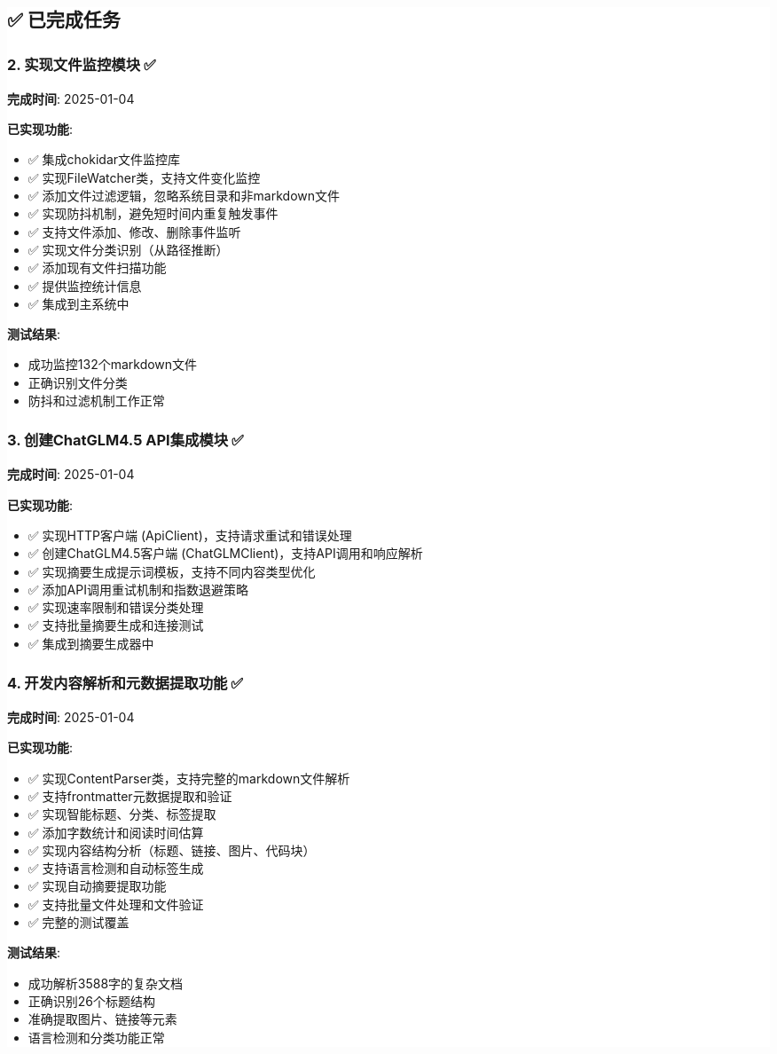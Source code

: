 ## ✅ 已完成任务

### 2. 实现文件监控模块 ✅

**完成时间**: 2025-01-04

**已实现功能**:
- ✅ 集成chokidar文件监控库
- ✅ 实现FileWatcher类，支持文件变化监控
- ✅ 添加文件过滤逻辑，忽略系统目录和非markdown文件
- ✅ 实现防抖机制，避免短时间内重复触发事件
- ✅ 支持文件添加、修改、删除事件监听
- ✅ 实现文件分类识别（从路径推断）
- ✅ 添加现有文件扫描功能
- ✅ 提供监控统计信息
- ✅ 集成到主系统中

**测试结果**:
- 成功监控132个markdown文件
- 正确识别文件分类
- 防抖和过滤机制工作正常

### 3. 创建ChatGLM4.5 API集成模块 ✅

**完成时间**: 2025-01-04

**已实现功能**:
- ✅ 实现HTTP客户端 (ApiClient)，支持请求重试和错误处理
- ✅ 创建ChatGLM4.5客户端 (ChatGLMClient)，支持API调用和响应解析
- ✅ 实现摘要生成提示词模板，支持不同内容类型优化
- ✅ 添加API调用重试机制和指数退避策略
- ✅ 实现速率限制和错误分类处理
- ✅ 支持批量摘要生成和连接测试
- ✅ 集成到摘要生成器中

### 4. 开发内容解析和元数据提取功能 ✅

**完成时间**: 2025-01-04

**已实现功能**:
- ✅ 实现ContentParser类，支持完整的markdown文件解析
- ✅ 支持frontmatter元数据提取和验证
- ✅ 实现智能标题、分类、标签提取
- ✅ 添加字数统计和阅读时间估算
- ✅ 实现内容结构分析（标题、链接、图片、代码块）
- ✅ 支持语言检测和自动标签生成
- ✅ 实现自动摘要提取功能
- ✅ 支持批量文件处理和文件验证
- ✅ 完整的测试覆盖

**测试结果**:
- 成功解析3588字的复杂文档
- 正确识别26个标题结构
- 准确提取图片、链接等元素
- 语言检测和分类功能正常
